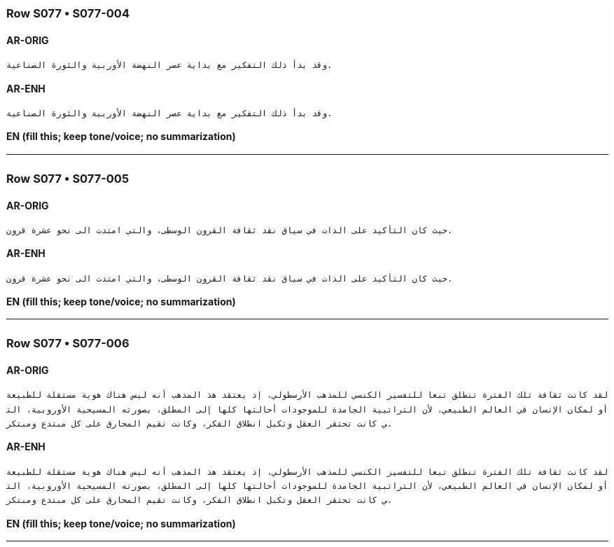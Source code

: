 ### Row S077 • S077-004

**AR-ORIG**
```ar
وقد بدأ ذلك التفكير مع بداية عصر النهضة الأوربية والثورة الصناعية.
```

**AR-ENH**
```ar
وقد بدأ ذلك التفكير مع بداية عصر النهضة الأوربية والثورة الصناعية.
```

**EN (fill this; keep tone/voice; no summarization)**
```en

```

---
### Row S077 • S077-005

**AR-ORIG**
```ar
حيث كان التأكيد على الذات في سياق نقد ثقافة القرون الوسطى، والتي امتدت الى نحو عشرة قرون.
```

**AR-ENH**
```ar
حيث كان التأكيد على الذات في سياق نقد ثقافة القرون الوسطى، والتي امتدت الى نحو عشرة قرون.
```

**EN (fill this; keep tone/voice; no summarization)**
```en

```

---
### Row S077 • S077-006

**AR-ORIG**
```ar
لقد كانت ثقافة تلك الفترة تنطلق تبعا للتفسير الكنسي للمذهب الأرسطولي، إذ يعتقد هذ المذهب أنه ليس هناك هوية مستقلة للطبيعة أو لمكان الإنسان في العالم الطبيعي، لأن التراتبية الجامدة للموجودات أحالتها كلها إلى المطلق، بصورته المسيحية الأوروبية، التي كانت تحتقر العقل وتكبل انطلاق الفكر، وكانت تقيم المحارق على كل مبتدع ومبتكر.
```

**AR-ENH**
```ar
لقد كانت ثقافة تلك الفترة تنطلق تبعا للتفسير الكنسي للمذهب الأرسطولي، إذ يعتقد هذ المذهب أنه ليس هناك هوية مستقلة للطبيعة أو لمكان الإنسان في العالم الطبيعي، لأن التراتبية الجامدة للموجودات أحالتها كلها إلى المطلق، بصورته المسيحية الأوروبية، التي كانت تحتقر العقل وتكبل انطلاق الفكر، وكانت تقيم المحارق على كل مبتدع ومبتكر.
```

**EN (fill this; keep tone/voice; no summarization)**
```en

```

---